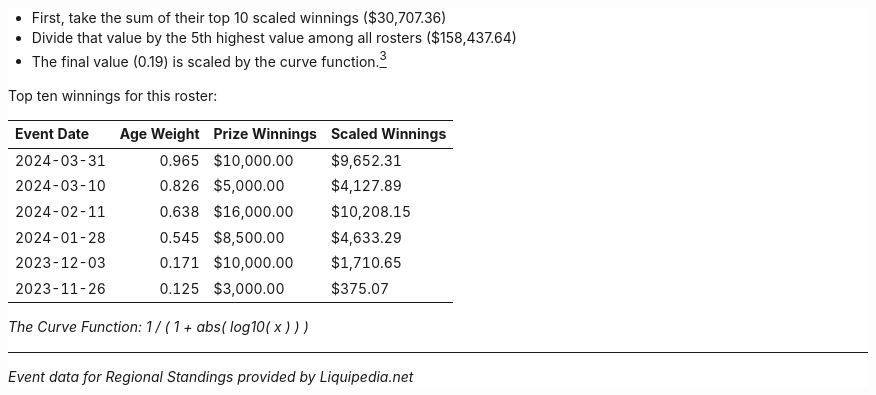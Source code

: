 - First, take the sum of their top 10 scaled winnings ($30,707.36)
- Divide that value by the 5th highest value among all rosters ($158,437.64)
- The final value (0.19) is scaled by the curve function.[<sup>3</sup>](#curveFunction)

Top ten winnings for this roster:<br />

| Event Date | Age Weight | Prize Winnings | Scaled Winnings |
| :- | -: | :- | :- |
| 2024-03-31 |      0.965 | $10,000.00     | $9,652.31       |
| 2024-03-10 |      0.826 | $5,000.00      | $4,127.89       |
| 2024-02-11 |      0.638 | $16,000.00     | $10,208.15      |
| 2024-01-28 |      0.545 | $8,500.00      | $4,633.29       |
| 2023-12-03 |      0.171 | $10,000.00     | $1,710.65       |
| 2023-11-26 |      0.125 | $3,000.00      | $375.07         |


<span id="curveFunction"></span>_The Curve Function: 1 / ( 1 + abs( log10( x ) ) )_<br />

---
_Event data for Regional Standings provided by Liquipedia.net_<br />
